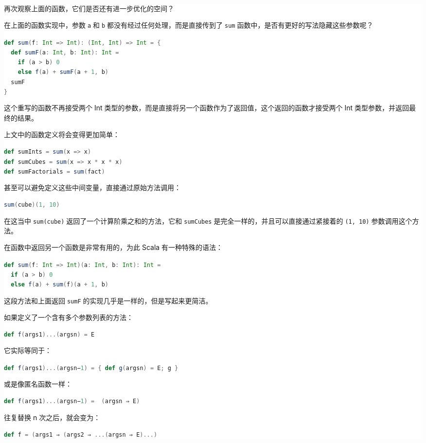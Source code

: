 再次观察上面的函数，它们是否还有进一步优化的空间？

在上面的函数实现中，参数 `a` 和 `b` 都没有经过任何处理，而是直接传到了 `sum` 函数中，是否有更好的写法隐藏这些参数呢？

```scala
def sum(f: Int => Int): (Int, Int) => Int = {
  def sumF(a: Int, b: Int): Int =
    if (a > b) 0
    else f(a) + sumF(a + 1, b)
  sumF
}
```

这个重写的函数不再接受两个 Int 类型的参数，而是直接将另一个函数作为了返回值，这个返回的函数才接受两个 Int 类型参数，并返回最终的结果。

上文中的函数定义将会变得更加简单：

```scala
def sumInts = sum(x => x)
def sumCubes = sum(x => x * x * x)
def sumFactorials = sum(fact)
```

甚至可以避免定义这些中间变量，直接通过原始方法调用：

```scala
sum(cube)(1, 10)
```

在这当中 `sum(cube)` 返回了一个计算阶乘之和的方法，它和 `sumCubes` 是完全一样的，并且可以直接通过紧接着的 `(1, 10)` 参数调用这个方法。

在函数中返回另一个函数是非常有用的，为此 Scala 有一种特殊的语法：

```scala
def sum(f: Int => Int)(a: Int, b: Int): Int =
  if (a > b) 0 
  else f(a) + sum(f)(a + 1, b)
```

这段方法和上面返回 `sumF` 的实现几乎是一样的，但是写起来更简洁。

如果定义了一个含有多个参数列表的方法：

```scala
def f(args1)...(argsn) = E
```

它实际等同于：

```scala
def f(args1)...(argsn−1) = { def g(argsn) = E; g }
```

或是像匿名函数一样：

```scala
def f(args1)...(argsn−1) =  (argsn ⇒ E)
```

往复替换 n 次之后，就会变为：

```scala
def f = (args1 ⇒ (args2 ⇒ ...(argsn ⇒ E)...)
```
